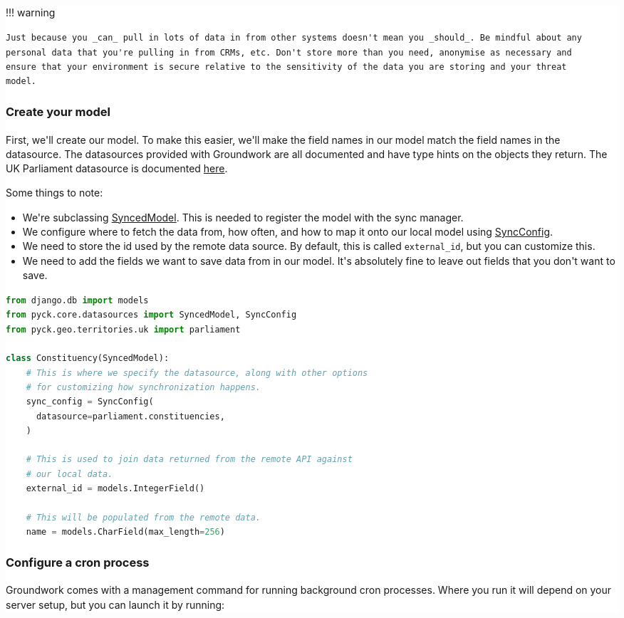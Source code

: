!!! warning

    Just because you _can_ pull in lots of data in from other systems doesn't mean you _should_. Be mindful about any
    personal data that you're pulling in from CRMs, etc. Don't store more than you need, anonymise as necessary and
    ensure that your environment is secure relative to the sensitivity of the data you are storing and your threat
    model.

### Create your model

First, we'll create our model. To make this easier, we'll make the field names in our model match the field names in the datasource. The datasources provided with Groundwork are all documented and have type hints on the objects they return. The UK Parliament datasource is documented [here](../../api/pyck.geo.territories.uk.parliament/).

Some things to note:

- We're subclassing [SyncedModel](../../api/pyck.core.datasources/#syncedmodel). This is needed to register the model with the sync manager.
- We configure where to fetch the data from, how often, and how to map it onto our local model using [SyncConfig](../../api/pyck.core.datasources/#syncconfig).
- We need to store the id used by the remote data source. By default, this is called `external_id`, but you can customize this.
- We need to add the fields we want to save data from in our model. It's absolutely fine to leave out fields that you
  don't want to save.

```python title="app/models.py"
from django.db import models
from pyck.core.datasources import SyncedModel, SyncConfig
from pyck.geo.territories.uk import parliament

class Constituency(SyncedModel):
    # This is where we specify the datasource, along with other options
    # for customizing how synchronization happens.
    sync_config = SyncConfig(
      datasource=parliament.constituencies,
    )

    # This is used to join data returned from the remote API against
    # our local data.
    external_id = models.IntegerField()

    # This will be populated from the remote data.
    name = models.CharField(max_length=256)
```

### Configure a cron process

Groundwork comes with a management command for running background cron processes. Where you run it will depend on your
server setup, but you can launch it by running:
